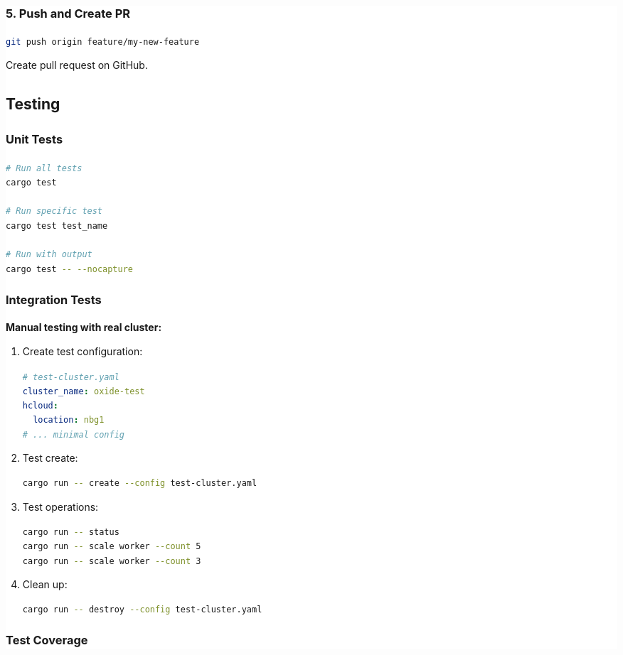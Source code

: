 ### 5. Push and Create PR

```bash
git push origin feature/my-new-feature
```

Create pull request on GitHub.

## Testing

### Unit Tests

```bash
# Run all tests
cargo test

# Run specific test
cargo test test_name

# Run with output
cargo test -- --nocapture
```

### Integration Tests

**Manual testing with real cluster:**

1. Create test configuration:
   ```yaml
   # test-cluster.yaml
   cluster_name: oxide-test
   hcloud:
     location: nbg1
   # ... minimal config
   ```

2. Test create:
   ```bash
   cargo run -- create --config test-cluster.yaml
   ```

3. Test operations:
   ```bash
   cargo run -- status
   cargo run -- scale worker --count 5
   cargo run -- scale worker --count 3
   ```

4. Clean up:
   ```bash
   cargo run -- destroy --config test-cluster.yaml
   ```

### Test Coverage
